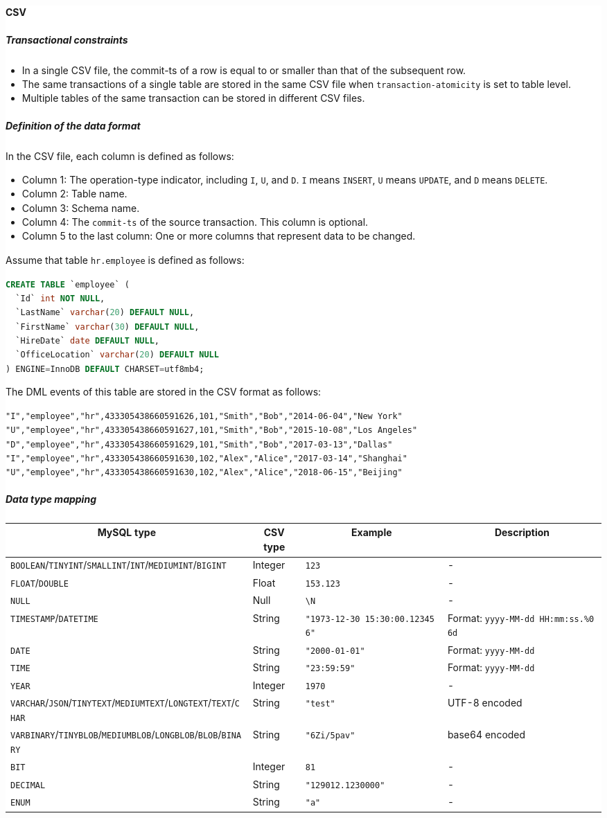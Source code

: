#### CSV

##### Transactional constraints

- In a single CSV file, the commit-ts of a row is equal to or smaller than that of the subsequent row.
- The same transactions of a single table are stored in the same CSV file when `transaction-atomicity` is set to table level.
- Multiple tables of the same transaction can be stored in different CSV files.

##### Definition of the data format

In the CSV file, each column is defined as follows:

- Column 1: The operation-type indicator, including `I`, `U`, and `D`. `I` means `INSERT`, `U` means `UPDATE`, and `D` means `DELETE`.
- Column 2: Table name.
- Column 3: Schema name.
- Column 4: The `commit-ts` of the source transaction. This column is optional.
- Column 5 to the last column: One or more columns that represent data to be changed.

Assume that table `hr.employee` is defined as follows:

```sql
CREATE TABLE `employee` (
  `Id` int NOT NULL,
  `LastName` varchar(20) DEFAULT NULL,
  `FirstName` varchar(30) DEFAULT NULL,
  `HireDate` date DEFAULT NULL,
  `OfficeLocation` varchar(20) DEFAULT NULL
) ENGINE=InnoDB DEFAULT CHARSET=utf8mb4;
```

The DML events of this table are stored in the CSV format as follows:

```shell
"I","employee","hr",433305438660591626,101,"Smith","Bob","2014-06-04","New York"
"U","employee","hr",433305438660591627,101,"Smith","Bob","2015-10-08","Los Angeles"
"D","employee","hr",433305438660591629,101,"Smith","Bob","2017-03-13","Dallas"
"I","employee","hr",433305438660591630,102,"Alex","Alice","2017-03-14","Shanghai"
"U","employee","hr",433305438660591630,102,"Alex","Alice","2018-06-15","Beijing"
```

##### Data type mapping

| MySQL type                                                        | CSV type | Example                        | Description                        |
| ----------------------------------------------------------------- | -------- | ------------------------------ | ---------------------------------- |
| `BOOLEAN`/`TINYINT`/`SMALLINT`/`INT`/`MEDIUMINT`/`BIGINT`         | Integer  | `123`                          | -                                  |
| `FLOAT`/`DOUBLE`                                                  | Float    | `153.123`                      | -                                  |
| `NULL`                                                            | Null     | `\N`                           | -                                  |
| `TIMESTAMP`/`DATETIME`                                            | String   | `"1973-12-30 15:30:00.123456"` | Format: `yyyy-MM-dd HH:mm:ss.%06d` |
| `DATE`                                                            | String   | `"2000-01-01"`                 | Format: `yyyy-MM-dd`               |
| `TIME`                                                            | String   | `"23:59:59"`                   | Format: `yyyy-MM-dd`               |
| `YEAR`                                                            | Integer  | `1970`                         | -                                  |
| `VARCHAR`/`JSON`/`TINYTEXT`/`MEDIUMTEXT`/`LONGTEXT`/`TEXT`/`CHAR` | String   | `"test"`                       | UTF-8 encoded                      |
| `VARBINARY`/`TINYBLOB`/`MEDIUMBLOB`/`LONGBLOB`/`BLOB`/`BINARY`    | String   | `"6Zi/5pav"`                   | base64 encoded                     |
| `BIT`                                                             | Integer  | `81`                           | -                                  |
| `DECIMAL`                                                         | String   | `"129012.1230000"`             | -                                  |
| `ENUM`                                                            | String   | `"a"`                          | -                                  |